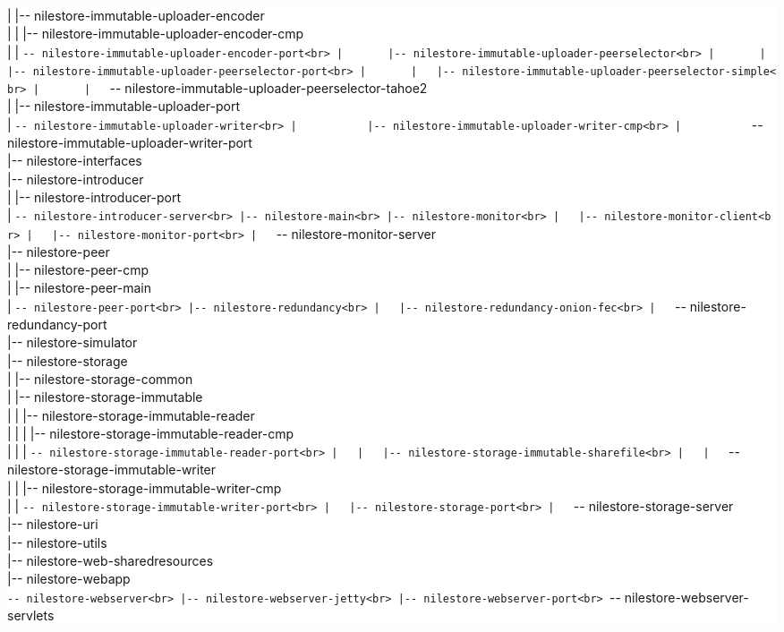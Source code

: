 |       |-- nilestore-immutable-uploader-encoder<br>
|       |   |-- nilestore-immutable-uploader-encoder-cmp<br>
|       |   `-- nilestore-immutable-uploader-encoder-port<br>
|       |-- nilestore-immutable-uploader-peerselector<br>
|       |   |-- nilestore-immutable-uploader-peerselector-port<br>
|       |   |-- nilestore-immutable-uploader-peerselector-simple<br>
|       |   `-- nilestore-immutable-uploader-peerselector-tahoe2<br>
|       |-- nilestore-immutable-uploader-port<br>
|       `-- nilestore-immutable-uploader-writer<br>
|           |-- nilestore-immutable-uploader-writer-cmp<br>
|           `-- nilestore-immutable-uploader-writer-port<br>
|-- nilestore-interfaces<br>
|-- nilestore-introducer<br>
|   |-- nilestore-introducer-port<br>
|   `-- nilestore-introducer-server<br>
|-- nilestore-main<br>
|-- nilestore-monitor<br>
|   |-- nilestore-monitor-client<br>
|   |-- nilestore-monitor-port<br>
|   `-- nilestore-monitor-server<br>
|-- nilestore-peer<br>
|   |-- nilestore-peer-cmp<br>
|   |-- nilestore-peer-main<br>
|   `-- nilestore-peer-port<br>
|-- nilestore-redundancy<br>
|   |-- nilestore-redundancy-onion-fec<br>
|   `-- nilestore-redundancy-port<br>
|-- nilestore-simulator<br>
|-- nilestore-storage<br>
|   |-- nilestore-storage-common<br>
|   |-- nilestore-storage-immutable<br>
|   |   |-- nilestore-storage-immutable-reader<br>
|   |   |   |-- nilestore-storage-immutable-reader-cmp<br>
|   |   |   `-- nilestore-storage-immutable-reader-port<br>
|   |   |-- nilestore-storage-immutable-sharefile<br>
|   |   `-- nilestore-storage-immutable-writer<br>
|   |       |-- nilestore-storage-immutable-writer-cmp<br>
|   |       `-- nilestore-storage-immutable-writer-port<br>
|   |-- nilestore-storage-port<br>
|   `-- nilestore-storage-server<br>
|-- nilestore-uri<br>
|-- nilestore-utils<br>
|-- nilestore-web-sharedresources<br>
|-- nilestore-webapp<br>
`-- nilestore-webserver<br>
    |-- nilestore-webserver-jetty<br>
    |-- nilestore-webserver-port<br>
    `-- nilestore-webserver-servlets<br>
</code></pre>
